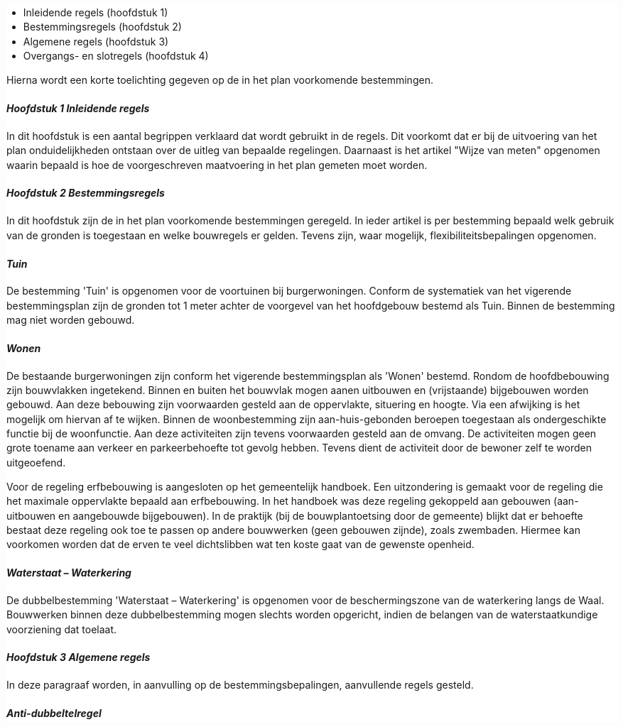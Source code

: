 - Inleidende regels (hoofdstuk 1)
- Bestemmingsregels (hoofdstuk 2)
- Algemene regels (hoofdstuk 3)
- Overgangs- en slotregels (hoofdstuk 4)

Hierna wordt een korte toelichting gegeven op de in het plan voorkomende bestemmingen.

#### *Hoofdstuk 1 Inleidende regels*

In dit hoofdstuk is een aantal begrippen verklaard dat wordt gebruikt in de regels. Dit voorkomt dat er bij de uitvoering van het plan onduidelijkheden ontstaan over de uitleg van bepaalde regelingen. Daarnaast is het artikel "Wijze van meten" opgenomen waarin bepaald is hoe de voorgeschreven maatvoering in het plan gemeten moet worden.

#### *Hoofdstuk 2 Bestemmingsregels*

In dit hoofdstuk zijn de in het plan voorkomende bestemmingen geregeld. In ieder artikel is per bestemming bepaald welk gebruik van de gronden is toegestaan en welke bouwregels er gelden. Tevens zijn, waar mogelijk, flexibiliteitsbepalingen opgenomen.

#### *Tuin*

De bestemming 'Tuin' is opgenomen voor de voortuinen bij burgerwoningen. Conform de systematiek van het vigerende bestemmingsplan zijn de gronden tot 1 meter achter de voorgevel van het hoofdgebouw bestemd als Tuin. Binnen de bestemming mag niet worden gebouwd.

#### *Wonen*

De bestaande burgerwoningen zijn conform het vigerende bestemmingsplan als 'Wonen' bestemd. Rondom de hoofdbebouwing zijn bouwvlakken ingetekend. Binnen en buiten het bouwvlak mogen aanen uitbouwen en (vrijstaande) bijgebouwen worden gebouwd. Aan deze bebouwing zijn voorwaarden gesteld aan de oppervlakte, situering en hoogte. Via een afwijking is het mogelijk om hiervan af te wijken. Binnen de woonbestemming zijn aan-huis-gebonden beroepen toegestaan als ondergeschikte functie bij de woonfunctie. Aan deze activiteiten zijn tevens voorwaarden gesteld aan de omvang. De activiteiten mogen geen grote toename aan verkeer en parkeerbehoefte tot gevolg hebben. Tevens dient de activiteit door de bewoner zelf te worden uitgeoefend.

Voor de regeling erfbebouwing is aangesloten op het gemeentelijk handboek. Een uitzondering is gemaakt voor de regeling die het maximale oppervlakte bepaald aan erfbebouwing. In het handboek was deze regeling gekoppeld aan gebouwen (aan- uitbouwen en aangebouwde bijgebouwen). In de praktijk (bij de bouwplantoetsing door de gemeente) blijkt dat er behoefte bestaat deze regeling ook toe te passen op andere bouwwerken (geen gebouwen zijnde), zoals zwembaden. Hiermee kan voorkomen worden dat de erven te veel dichtslibben wat ten koste gaat van de gewenste openheid.

#### *Waterstaat – Waterkering*

De dubbelbestemming 'Waterstaat – Waterkering' is opgenomen voor de beschermingszone van de waterkering langs de Waal. Bouwwerken binnen deze dubbelbestemming mogen slechts worden opgericht, indien de belangen van de waterstaatkundige voorziening dat toelaat.

#### *Hoofdstuk 3 Algemene regels*

In deze paragraaf worden, in aanvulling op de bestemmingsbepalingen, aanvullende regels gesteld.

#### *Anti-dubbeltelregel*
